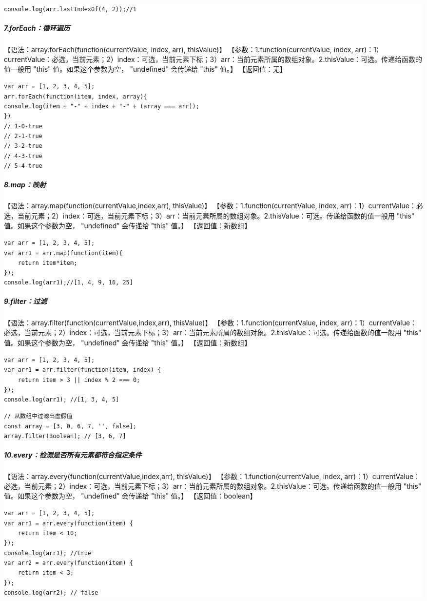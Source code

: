 ```JS
console.log(arr.lastIndexOf(4, 2));//1
```
##### 7.forEach：循环遍历
【语法：array.forEach(function(currentValue, index, arr), thisValue)】
【参数：1.function(currentValue, index, arr)：1）currentValue：必选，当前元素；2）index：可选，当前元素下标；3）arr：当前元素所属的数组对象。2.thisValue：可选。传递给函数的值一般用 "this" 值。如果这个参数为空， "undefined" 会传递给 "this" 值。】
【返回值：无】
```JS
var arr = [1, 2, 3, 4, 5];
arr.forEach(function(item, index, array){
console.log(item + "-" + index + "-" + (array === arr));
})
// 1-0-true
// 2-1-true
// 3-2-true
// 4-3-true
// 5-4-true
```
##### 8.map：映射
【语法：array.map(function(currentValue,index,arr), thisValue)】
【参数：1.function(currentValue, index, arr)：1）currentValue：必选，当前元素；2）index：可选，当前元素下标；3）arr：当前元素所属的数组对象。2.thisValue：可选。传递给函数的值一般用 "this" 值。如果这个参数为空， "undefined" 会传递给 "this" 值。】
【返回值：新数组】
```JS
var arr = [1, 2, 3, 4, 5];
var arr1 = arr.map(function(item){
    return item*item;
});
console.log(arr1);//[1, 4, 9, 16, 25]
```
##### 9.filter：过滤
【语法：array.filter(function(currentValue,index,arr), thisValue)】
【参数：1.function(currentValue, index, arr)：1）currentValue：必选，当前元素；2）index：可选，当前元素下标；3）arr：当前元素所属的数组对象。2.thisValue：可选。传递给函数的值一般用 "this" 值。如果这个参数为空， "undefined" 会传递给 "this" 值。】
【返回值：新数组】
```JS
var arr = [1, 2, 3, 4, 5];
var arr1 = arr.filter(function(item, index) {
    return item > 3 || index % 2 === 0;
});
console.log(arr1); //[1, 3, 4, 5]
```
```JS
// 从数组中过滤出虚假值
const array = [3, 0, 6, 7, '', false];
array.filter(Boolean); // [3, 6, 7]
```
##### 10.every：检测是否所有元素都符合指定条件
【语法：array.every(function(currentValue,index,arr), thisValue)】
【参数：1.function(currentValue, index, arr)：1）currentValue：必选，当前元素；2）index：可选，当前元素下标；3）arr：当前元素所属的数组对象。2.thisValue：可选。传递给函数的值一般用 "this" 值。如果这个参数为空， "undefined" 会传递给 "this" 值。】
【返回值：boolean】
```JS
var arr = [1, 2, 3, 4, 5];
var arr1 = arr.every(function(item) {
    return item < 10;
});
console.log(arr1); //true
var arr2 = arr.every(function(item) {
    return item < 3;
});
console.log(arr2); // false
```